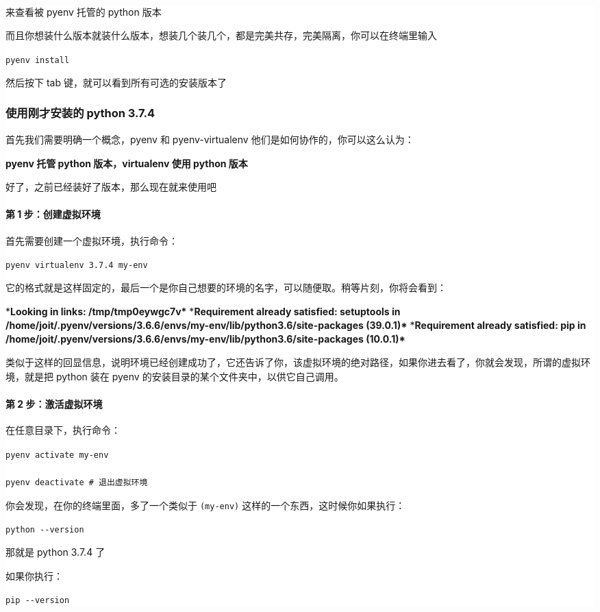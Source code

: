 来查看被 pyenv 托管的 python 版本

而且你想装什么版本就装什么版本，想装几个装几个，都是完美共存，完美隔离，你可以在终端里输入

```
pyenv install
```

然后按下 tab 键，就可以看到所有可选的安装版本了

### 使用刚才安装的 python 3.7.4

首先我们需要明确一个概念，pyenv 和 pyenv-virtualenv 他们是如何协作的，你可以这么认为：

**pyenv 托管 python 版本，virtualenv 使用 python 版本**

好了，之前已经装好了版本，那么现在就来使用吧

#### 第 1 步：创建虚拟环境

首先需要创建一个虚拟环境，执行命令：

```
pyenv virtualenv 3.7.4 my-env
```

它的格式就是这样固定的，最后一个是你自己想要的环境的名字，可以随便取。稍等片刻，你将会看到：

***Looking in links: /tmp/tmp0eywgc7v\***
 ***Requirement already satisfied: setuptools in /home/joit/.pyenv/versions/3.6.6/envs/my-env/lib/python3.6/site-packages (39.0.1)\***
 ***Requirement already satisfied: pip in /home/joit/.pyenv/versions/3.6.6/envs/my-env/lib/python3.6/site-packages (10.0.1)\***

类似于这样的回显信息，说明环境已经创建成功了，它还告诉了你，该虚拟环境的绝对路径，如果你进去看了，你就会发现，所谓的虚拟环境，就是把 python 装在 pyenv 的安装目录的某个文件夹中，以供它自己调用。

#### 第 2 步：激活虚拟环境

在任意目录下，执行命令：

```
pyenv activate my-env

pyenv deactivate # 退出虚拟环境
```

你会发现，在你的终端里面，多了一个类似于 `(my-env)` 这样的一个东西，这时候你如果执行：

```
python --version
```

那就是 python 3.7.4 了

如果你执行：

```
pip --version
```
